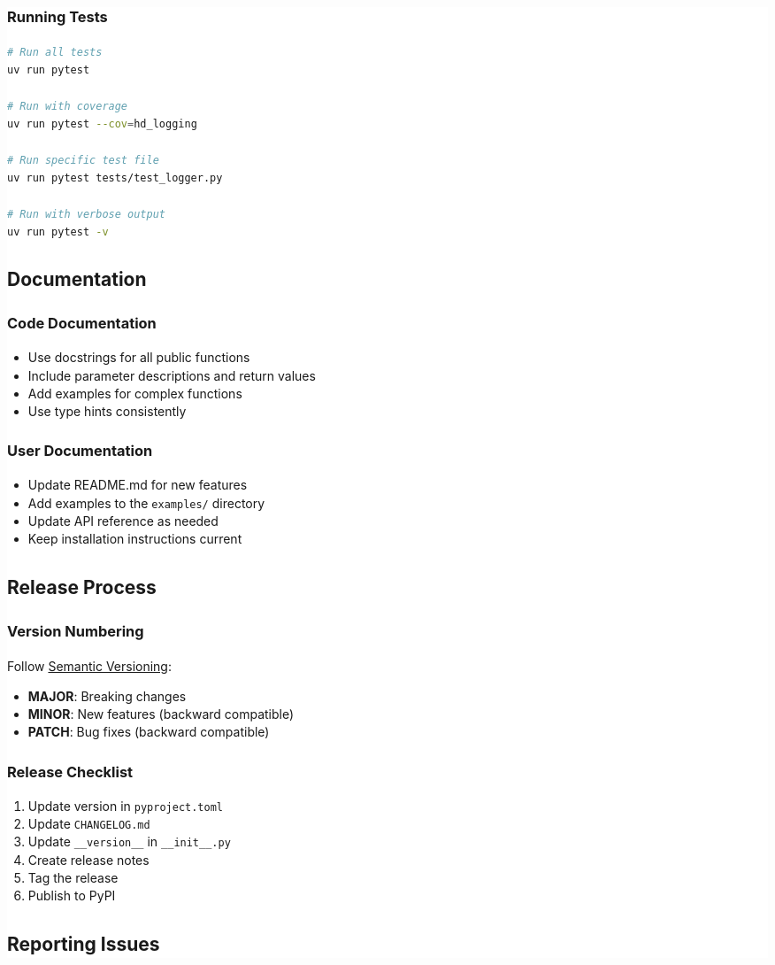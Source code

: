 ### Running Tests

```bash
# Run all tests
uv run pytest

# Run with coverage
uv run pytest --cov=hd_logging

# Run specific test file
uv run pytest tests/test_logger.py

# Run with verbose output
uv run pytest -v
```

## Documentation

### Code Documentation

- Use docstrings for all public functions
- Include parameter descriptions and return values
- Add examples for complex functions
- Use type hints consistently

### User Documentation

- Update README.md for new features
- Add examples to the `examples/` directory
- Update API reference as needed
- Keep installation instructions current

## Release Process

### Version Numbering

Follow [Semantic Versioning](https://semver.org/):
- **MAJOR**: Breaking changes
- **MINOR**: New features (backward compatible)
- **PATCH**: Bug fixes (backward compatible)

### Release Checklist

1. Update version in `pyproject.toml`
2. Update `CHANGELOG.md`
3. Update `__version__` in `__init__.py`
4. Create release notes
5. Tag the release
6. Publish to PyPI

## Reporting Issues
